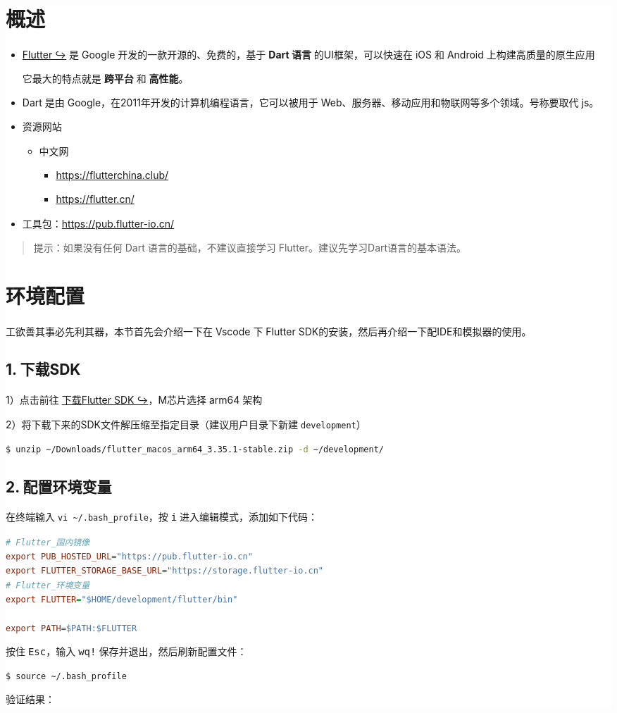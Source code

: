 # 概述

- [Flutter ↪](https://flutter.dev/) 是 Google 开发的一款开源的、免费的，基于 **Dart 语言** 的UI框架，可以快速在 iOS 和 Android 上构建高质量的原生应用

  它最大的特点就是 **跨平台** 和 **高性能**。

- Dart 是由 Google，在2011年开发的计算机编程语言，它可以被用于 Web、服务器、移动应用和物联网等多个领域。号称要取代 js。

- 资源网站

  - 中文网

    - https://flutterchina.club/
  
    - https://flutter.cn/
  
- 工具包：https://pub.flutter-io.cn/

> 提示：如果没有任何 Dart 语言的基础，不建议直接学习 Flutter。建议先学习Dart语言的基本语法。

# 环境配置

工欲善其事必先利其器，本节首先会介绍一下在 Vscode 下 Flutter SDK的安装，然后再介绍一下配IDE和模拟器的使用。

## 1. 下载SDK

1）点击前往 [下载Flutter SDK ↪](https://docs.flutter.cn/install/archive)，M芯片选择 arm64 架构

2）将下载下来的SDK文件解压缩至指定目录（建议用户目录下新建 `development`）

```bash
$ unzip ~/Downloads/flutter_macos_arm64_3.35.1-stable.zip -d ~/development/
```

## 2. 配置环境变量

在终端输入 `vi ~/.bash_profile`，按 <kbd>i</kbd> 进入编辑模式，添加如下代码：

```ini
# Flutter_国内镜像 
export PUB_HOSTED_URL="https://pub.flutter-io.cn"
export FLUTTER_STORAGE_BASE_URL="https://storage.flutter-io.cn"
# Flutter_环境变量
export FLUTTER="$HOME/development/flutter/bin"

export PATH=$PATH:$FLUTTER
```

按住 <kbd>Esc</kbd>，输入 <kbd>wq!</kbd> 保存并退出，然后刷新配置文件：

```shell
$ source ~/.bash_profile 
```

验证结果：
